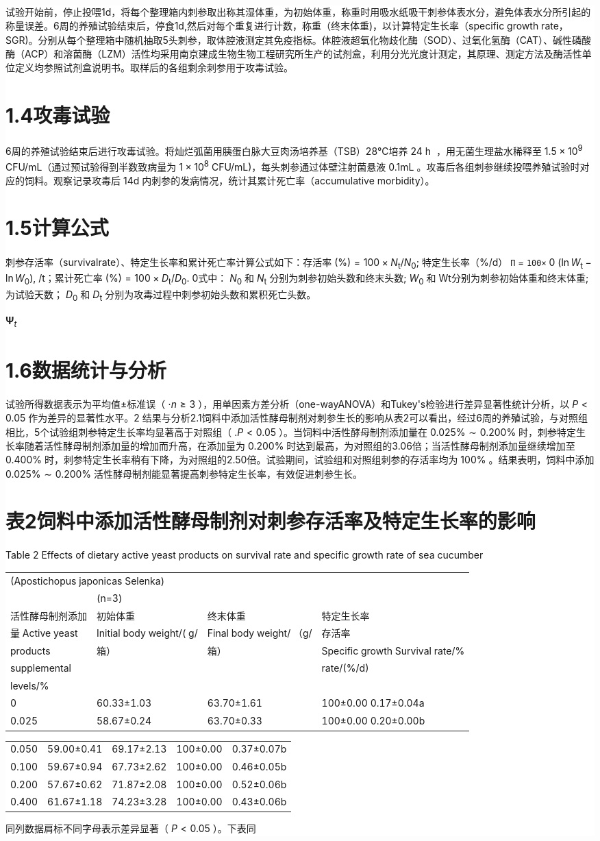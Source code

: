 试验开始前，停止投喂1d，将每个整理箱内刺参取出称其湿体重，为初始体重，称重时用吸水纸吸干刺参体表水分，避免体表水分所引起的称量误差。6周的养殖试验结束后，停食1d,然后对每个重复进行计数，称重（终末体重)，以计算特定生长率（specific growth rate，SGR)。分别从每个整理箱中随机抽取5头刺参，取体腔液测定其免疫指标。体腔液超氧化物歧化酶（SOD）、过氧化氢酶（CAT）、碱性磷酸酶（ACP）和溶菌酶（LZM）活性均采用南京建成生物生物工程研究所生产的试剂盒，利用分光光度计测定，其原理、测定方法及酶活性单位定义均参照试剂盒说明书。取样后的各组剩余刺参用于攻毒试验。

# 1.4攻毒试验

6周的养殖试验结束后进行攻毒试验。将灿烂弧菌用胰蛋白脉大豆肉汤培养基（TSB）28℃培养 $2 4 \mathrm { ~ h ~ }$ ，用无菌生理盐水稀释至 $1 . 5 { \times } 1 0 ^ { 9 }$ CFU/mL（通过预试验得到半数致病量为 $1 { \times } 1 0 ^ { 8 }$ CFU/mL)，每头刺参通过体壁注射菌悬液 $0 . 1 \mathrm { m L }$ 。攻毒后各组刺参继续投喂养殖试验时对应的饲料。观察记录攻毒后 $1 4 \mathrm { d }$ 内刺参的发病情况，统计其累计死亡率（accumulative morbidity）。

# 1.5计算公式

刺参存活率（survivalrate）、特定生长率和累计死亡率计算公式如下：存活率 $( \% ) = 1 0 0 { \times } N _ { \mathrm { t } } / N _ { \mathrm { 0 } } ;$ 特定生长率（%/d） $\mathtt { \Pi = 1 0 0 \times }$ 0 $( \ln W _ { \mathrm { t } } - \ln W _ { 0 } ) ,$ /t；累计死亡率 $( \% ) = 1 0 0 { \times } D _ { \mathrm { t } } / D _ { 0 } .$ 0式中： $N _ { 0 }$ 和 $N _ { \mathrm { t } }$ 分别为刺参初始头数和终末头数; $W _ { 0 }$ 和 Wt分别为刺参初始体重和终末体重;为试验天数； $D _ { 0 }$ 和 $D _ { \mathrm { t } }$ 分别为攻毒过程中刺参初始头数和累积死亡头数。

$\mathbf { \Psi } _ { t }$

# 1.6数据统计与分析

试验所得数据表示为平均值±标准误（ $\scriptstyle \cdot n \geq 3$ ），用单因素方差分析（one-wayANOVA）和Tukey's检验进行差异显著性统计分析，以 $P { < } 0 . 0 5$ 作为差异的显著性水平。2 结果与分析2.1饲料中添加活性酵母制剂对刺参生长的影响从表2可以看出，经过6周的养殖试验，与对照组相比，5个试验组刺参特定生长率均显著高于对照组（ $. P { < } 0 . 0 5$ ）。当饲料中活性酵母制剂添加量在 $0 . 0 2 5 \% { \sim } 0 . 2 0 0 \%$ 时，刺参特定生长率随着活性酵母制剂添加量的增加而升高，在添加量为 $0 . 2 0 0 \%$ 时达到最高，为对照组的3.06倍；当活性酵母制剂添加量继续增加至 $0 . 4 0 0 \%$ 时，刺参特定生长率稍有下降，为对照组的2.50倍。试验期间，试验组和对照组刺参的存活率均为 $100 \%$ 。结果表明，饲料中添加 $0 . 0 2 5 \% { \sim } 0 . 2 0 0 \%$ 活性酵母制剂能显著提高刺参特定生长率，有效促进刺参生长。

# 表2饲料中添加活性酵母制剂对刺参存活率及特定生长率的影响

Table 2 Effects of dietary active yeast products on survival rate and specific growth rate of sea cucumber

<html><body><table><tr><td colspan="4">(Apostichopus japonicas Selenka)</td></tr><tr><td></td><td>(n=3)</td><td></td><td></td></tr><tr><td>活性酵母制剂添加</td><td>初始体重</td><td>终末体重</td><td>特定生长率</td></tr><tr><td>量 Active yeast</td><td>Initial body weight/( g/</td><td>Final body weight/ （g/</td><td>存活率</td></tr><tr><td>products</td><td>箱）</td><td>箱）</td><td>Specific growth Survival rate/%</td></tr><tr><td>supplemental</td><td></td><td></td><td>rate/(%/d)</td></tr><tr><td>levels/%</td><td></td><td></td><td></td></tr><tr><td>0</td><td>60.33±1.03</td><td>63.70±1.61</td><td>100±0.00 0.17±0.04a</td></tr><tr><td>0.025</td><td>58.67±0.24</td><td>63.70±0.33</td><td>100±0.00 0.20±0.00b</td></tr></table></body></html>

<html><body><table><tr><td>0.050</td><td>59.00±0.41</td><td>69.17±2.13</td><td>100±0.00</td><td>0.37±0.07b</td></tr><tr><td>0.100</td><td>59.67±0.94</td><td>67.73±2.62</td><td>100±0.00</td><td>0.46±0.05b</td></tr><tr><td>0.200</td><td>57.67±0.62</td><td>71.87±2.08</td><td>100±0.00</td><td>0.52±0.06b</td></tr><tr><td>0.400</td><td>61.67±1.18</td><td>74.23±3.28</td><td>100±0.00</td><td>0.43±0.06b</td></tr></table></body></html>

同列数据肩标不同字母表示差异显著（ $P { < } 0 . 0 5$ ）。下表同
